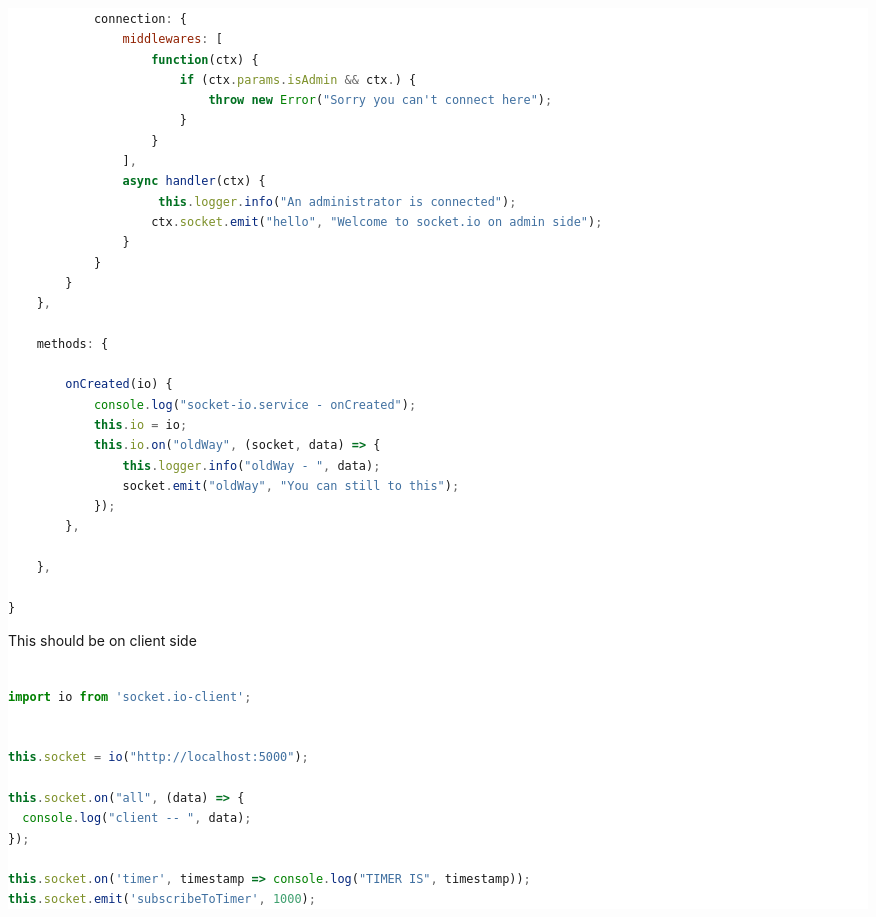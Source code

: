 ```javascript
            connection: {
                middlewares: [
                    function(ctx) {
						if (ctx.params.isAdmin && ctx.) {
                            throw new Error("Sorry you can't connect here");
                        }
                    }
                ],
                async handler(ctx) {
                     this.logger.info("An administrator is connected");
                	ctx.socket.emit("hello", "Welcome to socket.io on admin side");
                }
            }
        }
    },

	methods: {

		onCreated(io) {
			console.log("socket-io.service - onCreated");
			this.io = io;
            this.io.on("oldWay", (socket, data) => {
                this.logger.info("oldWay - ", data);
                socket.emit("oldWay", "You can still to this");
            });
		},

	},

}

```


This should be on client side

```javascript

import io from 'socket.io-client';


this.socket = io("http://localhost:5000");

this.socket.on("all", (data) => {
  console.log("client -- ", data);
});

this.socket.on('timer', timestamp => console.log("TIMER IS", timestamp));
this.socket.emit('subscribeToTimer', 1000);

```

